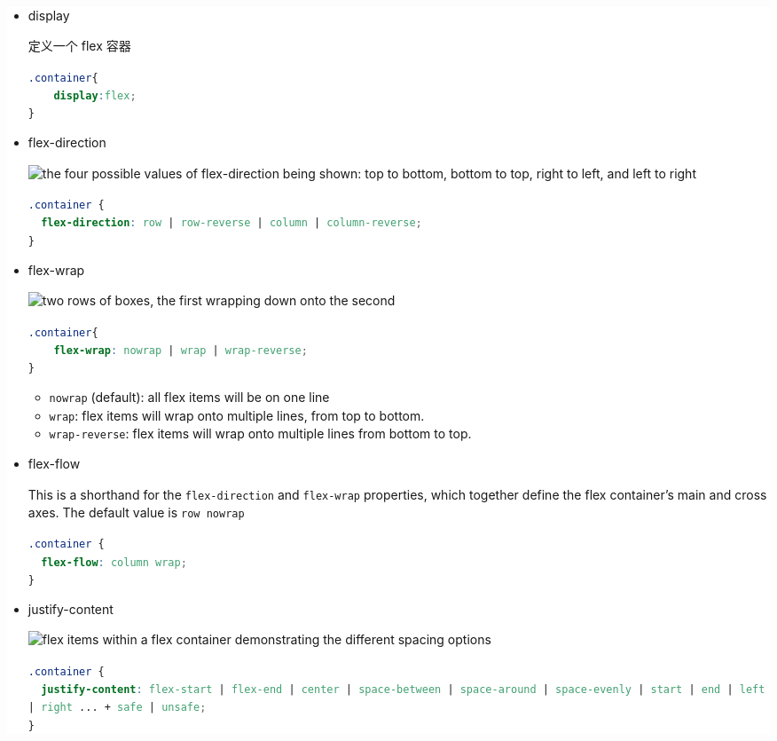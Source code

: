 * display

  定义一个 flex 容器

  ```css
  .container{
      display:flex;  
  }
  ```

  

* flex-direction

  ![the four possible values of flex-direction being shown: top to bottom, bottom to top, right to left, and left to right](https://css-tricks.com/wp-content/uploads/2018/10/flex-direction.svg)

  ```css
  .container {
    flex-direction: row | row-reverse | column | column-reverse;
  }
  ```

  

* flex-wrap

  ![two rows of boxes, the first wrapping down onto the second](https://css-tricks.com/wp-content/uploads/2018/10/flex-wrap.svg)

  ```css
  .container{
      flex-wrap: nowrap | wrap | wrap-reverse;
  }
  ```

  - `nowrap` (default): all flex items will be on one line
  - `wrap`: flex items will wrap onto multiple lines, from top to bottom.
  - `wrap-reverse`: flex items will wrap onto multiple lines from bottom to top.

* flex-flow

  This is a shorthand for the `flex-direction` and `flex-wrap` properties, which together define the flex container’s main and cross axes. The default value is `row nowrap`

  ```css
  .container {
    flex-flow: column wrap;
  }
  ```

* justify-content

  ![flex items within a flex container demonstrating the different spacing options](https://css-tricks.com/wp-content/uploads/2018/10/justify-content.svg)

  ```css
  .container {
    justify-content: flex-start | flex-end | center | space-between | space-around | space-evenly | start | end | left | right ... + safe | unsafe;
  }
  ```
